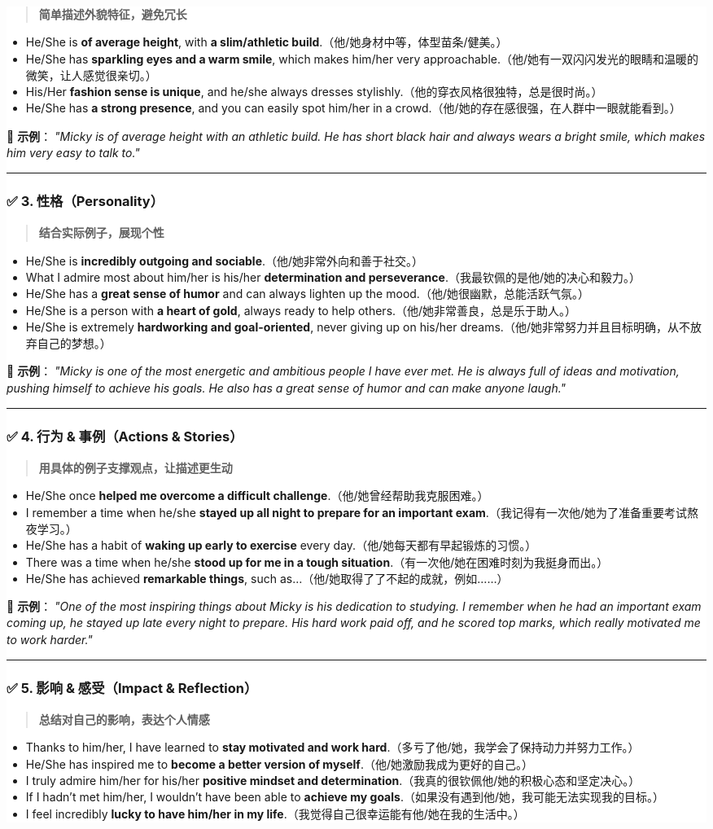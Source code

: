 > **简单描述外貌特征，避免冗长**

- He/She is **of average height**, with **a slim/athletic build**.（他/她身材中等，体型苗条/健美。）
- He/She has **sparkling eyes and a warm smile**, which makes him/her very approachable.（他/她有一双闪闪发光的眼睛和温暖的微笑，让人感觉很亲切。）
- His/Her **fashion sense is unique**, and he/she always dresses stylishly.（他的穿衣风格很独特，总是很时尚。）
- He/She has **a strong presence**, and you can easily spot him/her in a crowd.（他/她的存在感很强，在人群中一眼就能看到。）

🎤 **示例**：
 *"Micky is of average height with an athletic build. He has short black hair and always wears a bright smile, which makes him very easy to talk to."*

------

### **✅ 3. 性格（Personality）**

> **结合实际例子，展现个性**

- He/She is **incredibly outgoing and sociable**.（他/她非常外向和善于社交。）
- What I admire most about him/her is his/her **determination and perseverance**.（我最钦佩的是他/她的决心和毅力。）
- He/She has a **great sense of humor** and can always lighten up the mood.（他/她很幽默，总能活跃气氛。）
- He/She is a person with **a heart of gold**, always ready to help others.（他/她非常善良，总是乐于助人。）
- He/She is extremely **hardworking and goal-oriented**, never giving up on his/her dreams.（他/她非常努力并且目标明确，从不放弃自己的梦想。）

🎤 **示例**：
 *"Micky is one of the most energetic and ambitious people I have ever met. He is always full of ideas and motivation, pushing himself to achieve his goals. He also has a great sense of humor and can make anyone laugh."*

------

### **✅ 4. 行为 & 事例（Actions & Stories）**

> **用具体的例子支撑观点，让描述更生动**

- He/She once **helped me overcome a difficult challenge**.（他/她曾经帮助我克服困难。）
- I remember a time when he/she **stayed up all night to prepare for an important exam**.（我记得有一次他/她为了准备重要考试熬夜学习。）
- He/She has a habit of **waking up early to exercise** every day.（他/她每天都有早起锻炼的习惯。）
- There was a time when he/she **stood up for me in a tough situation**.（有一次他/她在困难时刻为我挺身而出。）
- He/She has achieved **remarkable things**, such as…（他/她取得了了不起的成就，例如……）

🎤 **示例**：
 *"One of the most inspiring things about Micky is his dedication to studying. I remember when he had an important exam coming up, he stayed up late every night to prepare. His hard work paid off, and he scored top marks, which really motivated me to work harder."*

------

### **✅ 5. 影响 & 感受（Impact & Reflection）**

> **总结对自己的影响，表达个人情感**

- Thanks to him/her, I have learned to **stay motivated and work hard**.（多亏了他/她，我学会了保持动力并努力工作。）
- He/She has inspired me to **become a better version of myself**.（他/她激励我成为更好的自己。）
- I truly admire him/her for his/her **positive mindset and determination**.（我真的很钦佩他/她的积极心态和坚定决心。）
- If I hadn’t met him/her, I wouldn’t have been able to **achieve my goals**.（如果没有遇到他/她，我可能无法实现我的目标。）
- I feel incredibly **lucky to have him/her in my life**.（我觉得自己很幸运能有他/她在我的生活中。）
